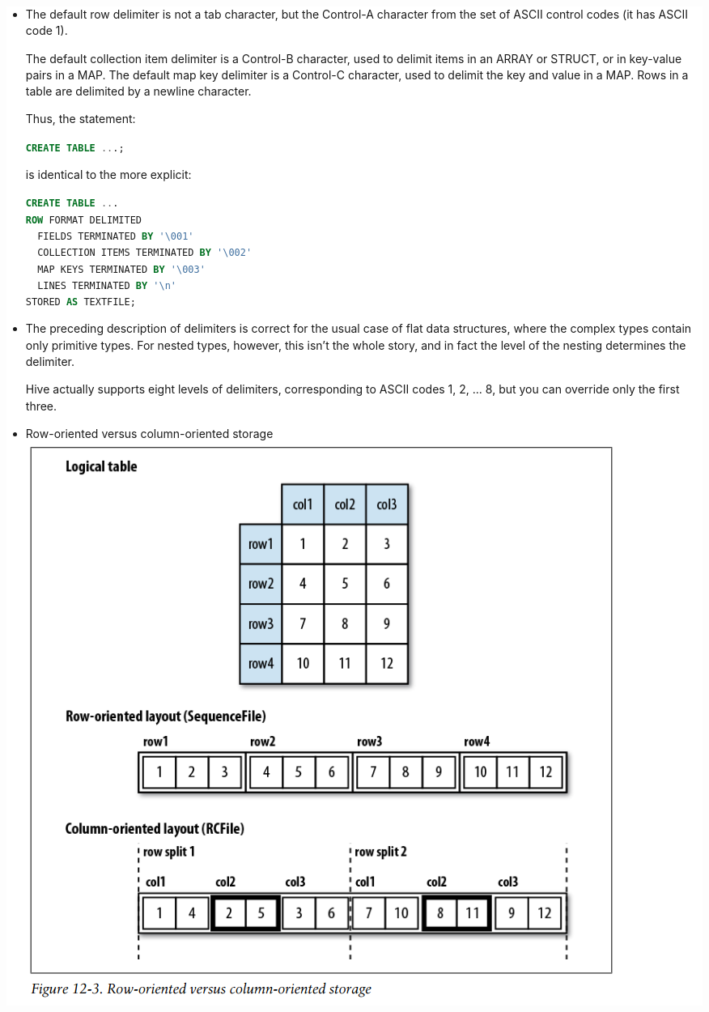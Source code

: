 - The default row delimiter is not a tab character, but the Control-A character from the set of ASCII control codes (it has ASCII code 1).

	The default collection item delimiter is a Control-B character, used to delimit items in an ARRAY or STRUCT, or in key-value pairs in a MAP. The default map key delimiter is a Control-C character, used to delimit the key and value in a MAP. Rows in a table are delimited by a newline character.

	Thus, the statement:
  ```sql
  CREATE TABLE ...;
  ```
	is identical to the more explicit:
  ```sql
  CREATE TABLE ...
  ROW FORMAT DELIMITED
    FIELDS TERMINATED BY '\001'
    COLLECTION ITEMS TERMINATED BY '\002'
    MAP KEYS TERMINATED BY '\003'
    LINES TERMINATED BY '\n'
  STORED AS TEXTFILE;
  ```

- The preceding description of delimiters is correct for the usual case of flat data structures, where the complex types contain only primitive types. For nested types, however, this isn’t the whole story, and in fact the level of the nesting determines the delimiter.

	Hive actually supports eight levels of delimiters, corresponding to ASCII codes 1, 2, ... 8, but you can override only the first three.

- Row-oriented versus column-oriented storage  
![alt text](img/fig_12_4_Row_oriented_versus_column_oriented_storage.PNG)  
